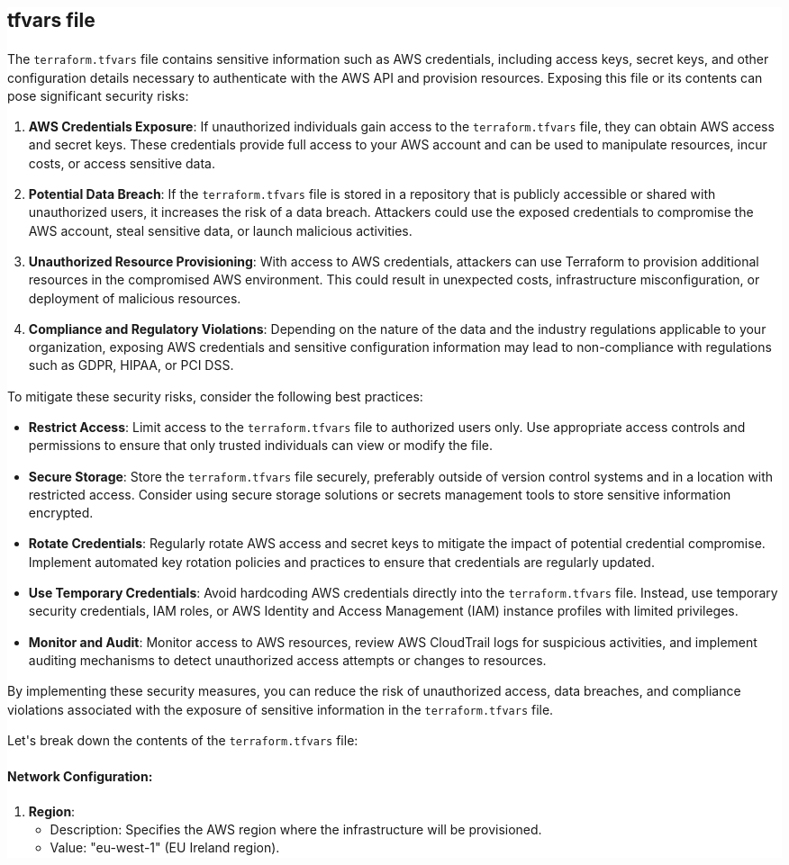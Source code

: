 ## tfvars file

The `terraform.tfvars` file contains sensitive information such as AWS credentials, including access keys, secret keys, and other configuration details necessary to authenticate with the AWS API and provision resources. Exposing this file or its contents can pose significant security risks:

1. **AWS Credentials Exposure**: If unauthorized individuals gain access to the `terraform.tfvars` file, they can obtain AWS access and secret keys. These credentials provide full access to your AWS account and can be used to manipulate resources, incur costs, or access sensitive data.

2. **Potential Data Breach**: If the `terraform.tfvars` file is stored in a repository that is publicly accessible or shared with unauthorized users, it increases the risk of a data breach. Attackers could use the exposed credentials to compromise the AWS account, steal sensitive data, or launch malicious activities.

3. **Unauthorized Resource Provisioning**: With access to AWS credentials, attackers can use Terraform to provision additional resources in the compromised AWS environment. This could result in unexpected costs, infrastructure misconfiguration, or deployment of malicious resources.

4. **Compliance and Regulatory Violations**: Depending on the nature of the data and the industry regulations applicable to your organization, exposing AWS credentials and sensitive configuration information may lead to non-compliance with regulations such as GDPR, HIPAA, or PCI DSS.

To mitigate these security risks, consider the following best practices:

- **Restrict Access**: Limit access to the `terraform.tfvars` file to authorized users only. Use appropriate access controls and permissions to ensure that only trusted individuals can view or modify the file.

- **Secure Storage**: Store the `terraform.tfvars` file securely, preferably outside of version control systems and in a location with restricted access. Consider using secure storage solutions or secrets management tools to store sensitive information encrypted.

- **Rotate Credentials**: Regularly rotate AWS access and secret keys to mitigate the impact of potential credential compromise. Implement automated key rotation policies and practices to ensure that credentials are regularly updated.

- **Use Temporary Credentials**: Avoid hardcoding AWS credentials directly into the `terraform.tfvars` file. Instead, use temporary security credentials, IAM roles, or AWS Identity and Access Management (IAM) instance profiles with limited privileges.

- **Monitor and Audit**: Monitor access to AWS resources, review AWS CloudTrail logs for suspicious activities, and implement auditing mechanisms to detect unauthorized access attempts or changes to resources.

By implementing these security measures, you can reduce the risk of unauthorized access, data breaches, and compliance violations associated with the exposure of sensitive information in the `terraform.tfvars` file.

Let's break down the contents of the `terraform.tfvars` file:

#### Network Configuration:

1. **Region**:
   - Description: Specifies the AWS region where the infrastructure will be provisioned.
   - Value: "eu-west-1" (EU Ireland region).
